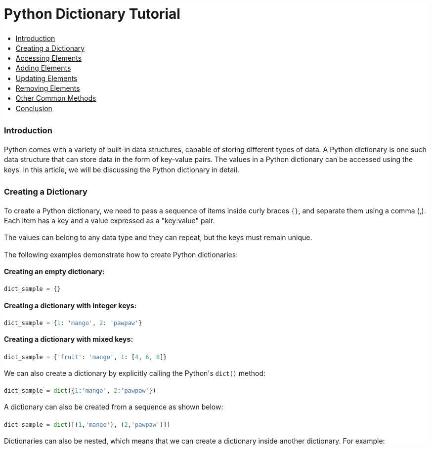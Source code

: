 Python Dictionary Tutorial
==

-   [Introduction](https://stackabuse.com/python-dictionary-tutorial/#introduction)
-   [Creating a Dictionary](https://stackabuse.com/python-dictionary-tutorial/#creatingadictionary)
-   [Accessing Elements](https://stackabuse.com/python-dictionary-tutorial/#accessingelements)
-   [Adding Elements](https://stackabuse.com/python-dictionary-tutorial/#addingelements)
-   [Updating Elements](https://stackabuse.com/python-dictionary-tutorial/#updatingelements)
-   [Removing Elements](https://stackabuse.com/python-dictionary-tutorial/#removingelements)
-   [Other Common Methods](https://stackabuse.com/python-dictionary-tutorial/#othercommonmethods)
-   [Conclusion](https://stackabuse.com/python-dictionary-tutorial/#conclusion)

### Introduction

Python comes with a variety of built-in data structures, capable of storing different types of data. A Python dictionary is one such data structure that can store data in the form of key-value pairs. The values in a Python dictionary can be accessed using the keys. In this article, we will be discussing the Python dictionary in detail.

### Creating a Dictionary

To create a Python dictionary, we need to pass a sequence of items inside curly braces  `{}`, and separate them using a comma (,). Each item has a key and a value expressed as a "key:value" pair.

The values can belong to any data type and they can repeat, but the keys must remain unique.

The following examples demonstrate how to create Python dictionaries:

**Creating an empty dictionary:**

```python
dict_sample = {}
```

**Creating a dictionary with integer keys:**

```python
dict_sample = {1: 'mango', 2: 'pawpaw'}
```

**Creating a dictionary with mixed keys:**

```python
dict_sample = {'fruit': 'mango', 1: [4, 6, 8]}
```

We can also create a dictionary by explicitly calling the Python's  `dict()`  method:

```python
dict_sample = dict({1:'mango', 2:'pawpaw'})
```

A dictionary can also be created from a sequence as shown below:

```python
dict_sample = dict([(1,'mango'), (2,'pawpaw')])
```

Dictionaries can also be nested, which means that we can create a dictionary inside another dictionary. For example:
